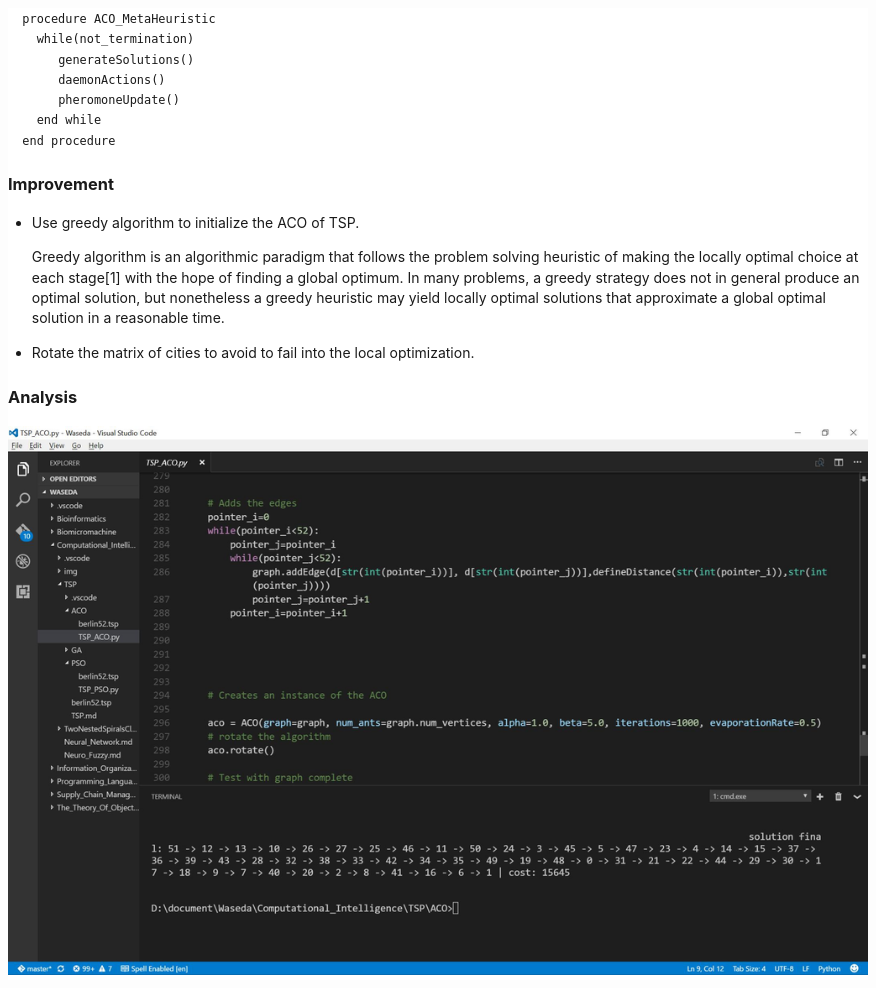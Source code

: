 ```
  procedure ACO_MetaHeuristic
    while(not_termination)
       generateSolutions()
       daemonActions()
       pheromoneUpdate()
    end while
  end procedure

```

### Improvement

- Use greedy algorithm to initialize the ACO of TSP.

	Greedy algorithm is an algorithmic paradigm that follows the problem solving heuristic of making the locally optimal choice at each stage[1] with the hope of finding a global optimum. In many problems, a greedy strategy does not in general produce an optimal solution, but nonetheless a greedy heuristic may yield locally optimal solutions that approximate a global optimal solution in a reasonable time.
- Rotate the matrix of cities to avoid to fail into the local 
optimization.
### Analysis

![aco](TSP/img/aco_result_1000.jpg)

